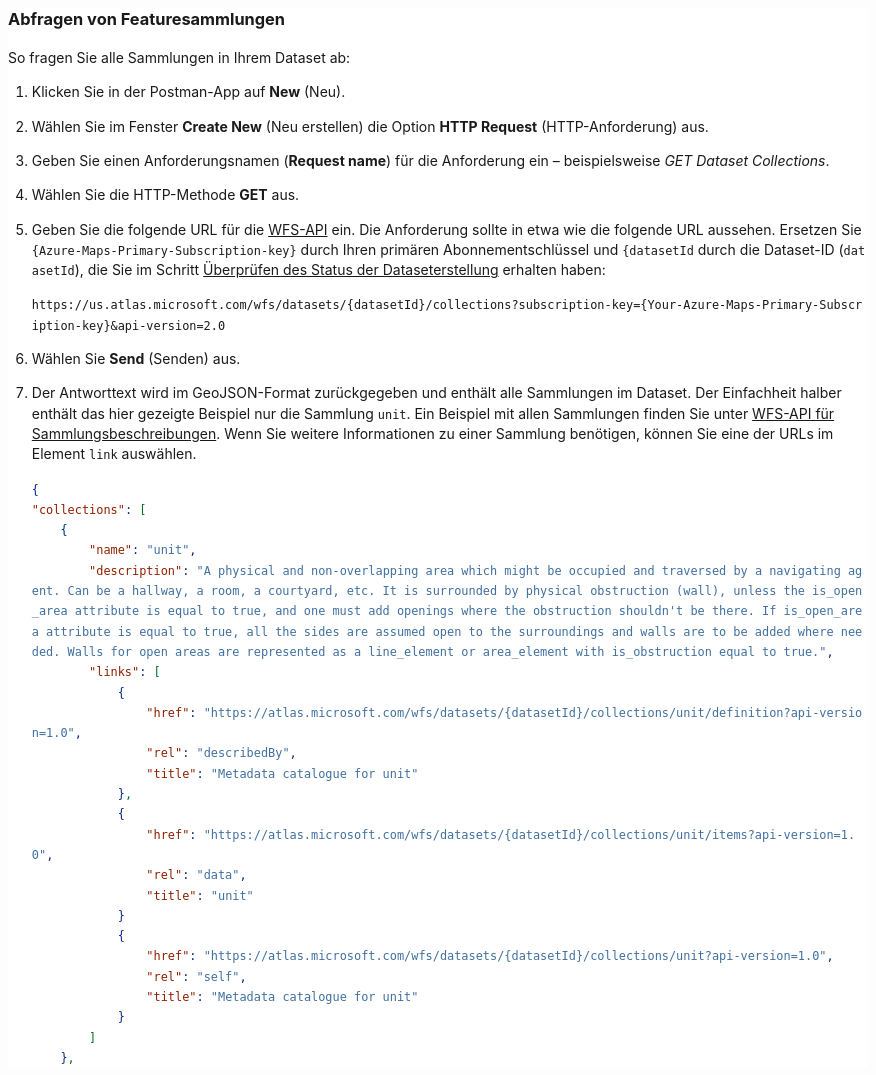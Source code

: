 ### <a name="query-for-feature-collections"></a>Abfragen von Featuresammlungen

So fragen Sie alle Sammlungen in Ihrem Dataset ab:

1. Klicken Sie in der Postman-App auf **New** (Neu).

2. Wählen Sie im Fenster **Create New** (Neu erstellen) die Option **HTTP Request** (HTTP-Anforderung) aus.

3. Geben Sie einen Anforderungsnamen (**Request name**) für die Anforderung ein – beispielsweise *GET Dataset Collections*.

4. Wählen Sie die HTTP-Methode **GET** aus.

5. Geben Sie die folgende URL für die [WFS-API](/rest/api/maps/v2/wfs) ein. Die Anforderung sollte in etwa wie die folgende URL aussehen. Ersetzen Sie `{Azure-Maps-Primary-Subscription-key}` durch Ihren primären Abonnementschlüssel und `{datasetId` durch die Dataset-ID (`datasetId`), die Sie im Schritt [Überprüfen des Status der Dataseterstellung](#check-the-dataset-creation-status) erhalten haben:

    ```http
    https://us.atlas.microsoft.com/wfs/datasets/{datasetId}/collections?subscription-key={Your-Azure-Maps-Primary-Subscription-key}&api-version=2.0
    ```

6. Wählen Sie **Send** (Senden) aus.

7. Der Antworttext wird im GeoJSON-Format zurückgegeben und enthält alle Sammlungen im Dataset. Der Einfachheit halber enthält das hier gezeigte Beispiel nur die Sammlung `unit`. Ein Beispiel mit allen Sammlungen finden Sie unter [WFS-API für Sammlungsbeschreibungen](/rest/api/maps/v2/wfs/collection-description). Wenn Sie weitere Informationen zu einer Sammlung benötigen, können Sie eine der URLs im Element `link` auswählen.

    ```json
    {
    "collections": [
        {
            "name": "unit",
            "description": "A physical and non-overlapping area which might be occupied and traversed by a navigating agent. Can be a hallway, a room, a courtyard, etc. It is surrounded by physical obstruction (wall), unless the is_open_area attribute is equal to true, and one must add openings where the obstruction shouldn't be there. If is_open_area attribute is equal to true, all the sides are assumed open to the surroundings and walls are to be added where needed. Walls for open areas are represented as a line_element or area_element with is_obstruction equal to true.",
            "links": [
                {
                    "href": "https://atlas.microsoft.com/wfs/datasets/{datasetId}/collections/unit/definition?api-version=1.0",
                    "rel": "describedBy",
                    "title": "Metadata catalogue for unit"
                },
                {
                    "href": "https://atlas.microsoft.com/wfs/datasets/{datasetId}/collections/unit/items?api-version=1.0",
                    "rel": "data",
                    "title": "unit"
                }
                {
                    "href": "https://atlas.microsoft.com/wfs/datasets/{datasetId}/collections/unit?api-version=1.0",
                    "rel": "self",
                    "title": "Metadata catalogue for unit"
                }
            ]
        },
    ```
